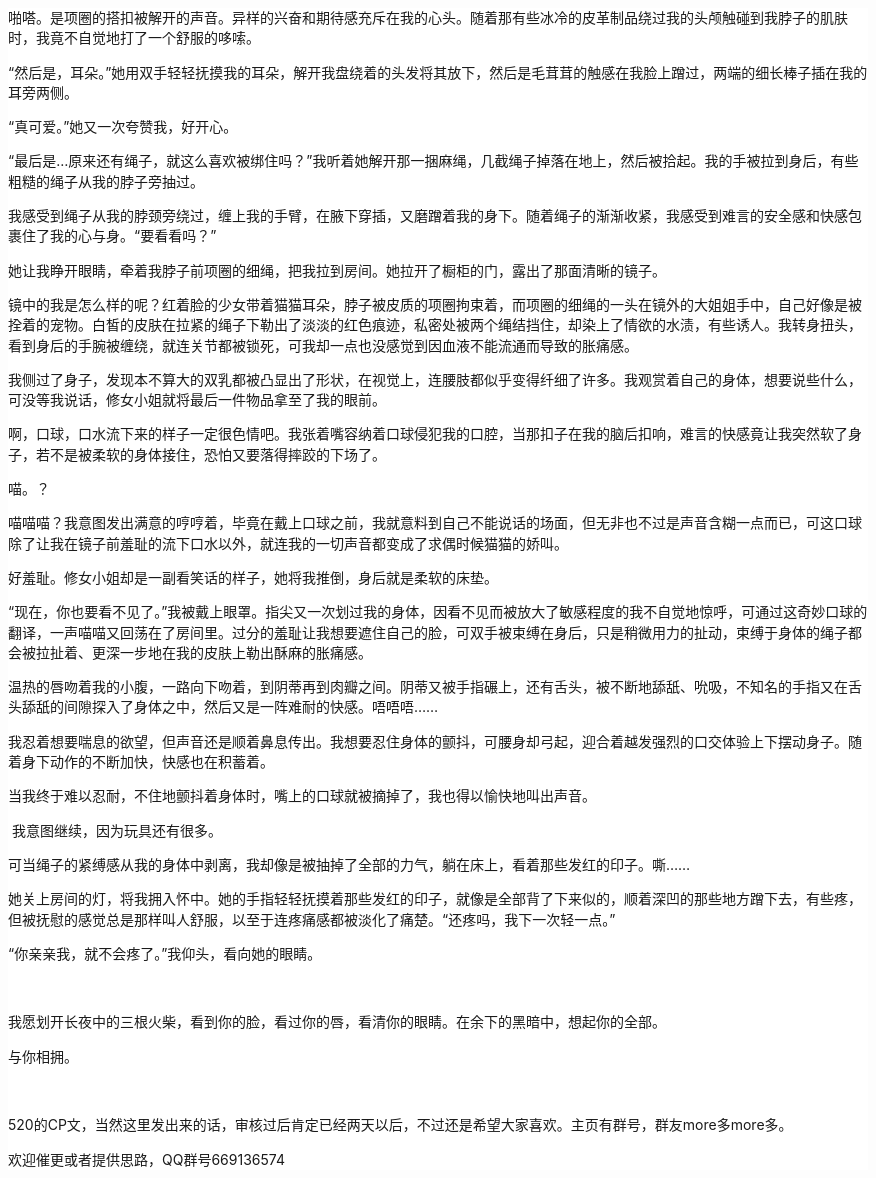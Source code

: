 啪嗒。是项圈的搭扣被解开的声音。异样的兴奋和期待感充斥在我的心头。随着那有些冰冷的皮革制品绕过我的头颅触碰到我脖子的肌肤时，我竟不自觉地打了一个舒服的哆嗦。

“然后是，耳朵。”她用双手轻轻抚摸我的耳朵，解开我盘绕着的头发将其放下，然后是毛茸茸的触感在我脸上蹭过，两端的细长棒子插在我的耳旁两侧。

“真可爱。”她又一次夸赞我，好开心。

“最后是…原来还有绳子，就这么喜欢被绑住吗？”我听着她解开那一捆麻绳，几截绳子掉落在地上，然后被拾起。我的手被拉到身后，有些粗糙的绳子从我的脖子旁抽过。

我感受到绳子从我的脖颈旁绕过，缠上我的手臂，在腋下穿插，又磨蹭着我的身下。随着绳子的渐渐收紧，我感受到难言的安全感和快感包裹住了我的心与身。“要看看吗？”

她让我睁开眼睛，牵着我脖子前项圈的细绳，把我拉到房间。她拉开了橱柜的门，露出了那面清晰的镜子。

镜中的我是怎么样的呢？红着脸的少女带着猫猫耳朵，脖子被皮质的项圈拘束着，而项圈的细绳的一头在镜外的大姐姐手中，自己好像是被拴着的宠物。白皙的皮肤在拉紧的绳子下勒出了淡淡的红色痕迹，私密处被两个绳结挡住，却染上了情欲的水渍，有些诱人。我转身扭头，看到身后的手腕被缠绕，就连关节都被锁死，可我却一点也没感觉到因血液不能流通而导致的胀痛感。

我侧过了身子，发现本不算大的双乳都被凸显出了形状，在视觉上，连腰肢都似乎变得纤细了许多。我观赏着自己的身体，想要说些什么，可没等我说话，修女小姐就将最后一件物品拿至了我的眼前。

啊，口球，口水流下来的样子一定很色情吧。我张着嘴容纳着口球侵犯我的口腔，当那扣子在我的脑后扣响，难言的快感竟让我突然软了身子，若不是被柔软的身体接住，恐怕又要落得摔跤的下场了。

喵。？

喵喵喵？我意图发出满意的哼哼着，毕竟在戴上口球之前，我就意料到自己不能说话的场面，但无非也不过是声音含糊一点而已，可这口球除了让我在镜子前羞耻的流下口水以外，就连我的一切声音都变成了求偶时候猫猫的娇叫。

好羞耻。修女小姐却是一副看笑话的样子，她将我推倒，身后就是柔软的床垫。

“现在，你也要看不见了。”我被戴上眼罩。指尖又一次划过我的身体，因看不见而被放大了敏感程度的我不自觉地惊呼，可通过这奇妙口球的翻译，一声喵喵又回荡在了房间里。过分的羞耻让我想要遮住自己的脸，可双手被束缚在身后，只是稍微用力的扯动，束缚于身体的绳子都会被拉扯着、更深一步地在我的皮肤上勒出酥麻的胀痛感。

温热的唇吻着我的小腹，一路向下吻着，到阴蒂再到肉瓣之间。阴蒂又被手指碾上，还有舌头，被不断地舔舐、吮吸，不知名的手指又在舌头舔舐的间隙探入了身体之中，然后又是一阵难耐的快感。唔唔唔……

我忍着想要喘息的欲望，但声音还是顺着鼻息传出。我想要忍住身体的颤抖，可腰身却弓起，迎合着越发强烈的口交体验上下摆动身子。随着身下动作的不断加快，快感也在积蓄着。

当我终于难以忍耐，不住地颤抖着身体时，嘴上的口球就被摘掉了，我也得以愉快地叫出声音。 

 我意图继续，因为玩具还有很多。

可当绳子的紧缚感从我的身体中剥离，我却像是被抽掉了全部的力气，躺在床上，看着那些发红的印子。嘶……

她关上房间的灯，将我拥入怀中。她的手指轻轻抚摸着那些发红的印子，就像是全部背了下来似的，顺着深凹的那些地方蹭下去，有些疼，但被抚慰的感觉总是那样叫人舒服，以至于连疼痛感都被淡化了痛楚。“还疼吗，我下一次轻一点。”

“你亲亲我，就不会疼了。”我仰头，看向她的眼睛。

  

我愿划开长夜中的三根火柴，看到你的脸，看过你的唇，看清你的眼睛。在余下的黑暗中，想起你的全部。

与你相拥。 

  

520的CP文，当然这里发出来的话，审核过后肯定已经两天以后，不过还是希望大家喜欢。主页有群号，群友more多more多。

欢迎催更或者提供思路，QQ群号669136574